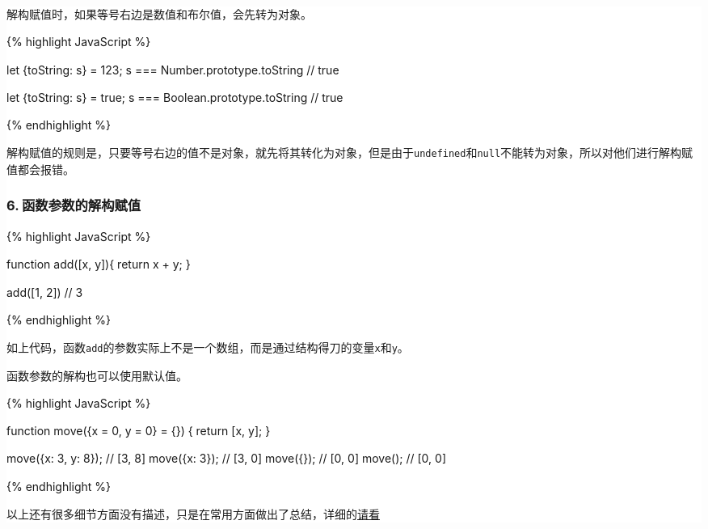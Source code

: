 解构赋值时，如果等号右边是数值和布尔值，会先转为对象。

{% highlight JavaScript %}

let {toString: s} = 123;
s === Number.prototype.toString // true

let {toString: s} = true;
s === Boolean.prototype.toString // true

{% endhighlight %}

解构赋值的规则是，只要等号右边的值不是对象，就先将其转化为对象，但是由于`undefined`和`null`不能转为对象，所以对他们进行解构赋值都会报错。


### 6. 函数参数的解构赋值

{% highlight JavaScript %}

function add([x, y]){
  return x + y;
}

add([1, 2]) // 3

{% endhighlight %}

如上代码，函数`add`的参数实际上不是一个数组，而是通过结构得刀的变量`x`和`y`。

函数参数的解构也可以使用默认值。

{% highlight JavaScript %}

function move({x = 0, y = 0} = {}) {
  return [x, y];
}

move({x: 3, y: 8}); // [3, 8]
move({x: 3}); // [3, 0]
move({}); // [0, 0]
move(); // [0, 0]

{% endhighlight %}

以上还有很多细节方面没有描述，只是在常用方面做出了总结，详细的[请看](http://es6.ruanyifeng.com/#docs/destructuring)


